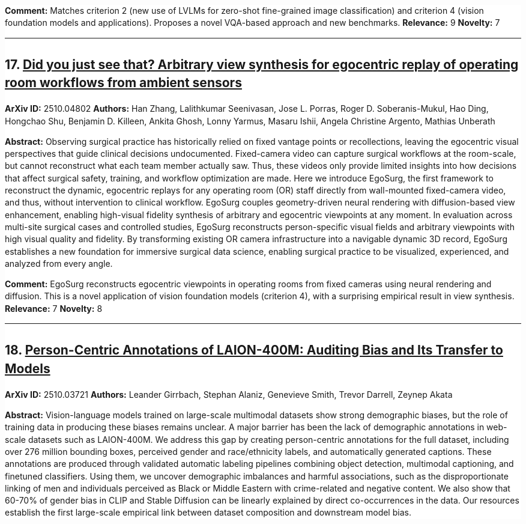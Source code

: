 **Comment:** Matches criterion 2 (new use of LVLMs for zero-shot fine-grained image classification) and criterion 4 (vision foundation models and applications). Proposes a novel VQA-based approach and new benchmarks.
**Relevance:** 9
**Novelty:** 7

---

## 17. [Did you just see that? Arbitrary view synthesis for egocentric replay of operating room workflows from ambient sensors](https://arxiv.org/abs/2510.04802) <a id="link17"></a>
**ArXiv ID:** 2510.04802
**Authors:** Han Zhang, Lalithkumar Seenivasan, Jose L. Porras, Roger D. Soberanis-Mukul, Hao Ding, Hongchao Shu, Benjamin D. Killeen, Ankita Ghosh, Lonny Yarmus, Masaru Ishii, Angela Christine Argento, Mathias Unberath

**Abstract:**  Observing surgical practice has historically relied on fixed vantage points or recollections, leaving the egocentric visual perspectives that guide clinical decisions undocumented. Fixed-camera video can capture surgical workflows at the room-scale, but cannot reconstruct what each team member actually saw. Thus, these videos only provide limited insights into how decisions that affect surgical safety, training, and workflow optimization are made. Here we introduce EgoSurg, the first framework to reconstruct the dynamic, egocentric replays for any operating room (OR) staff directly from wall-mounted fixed-camera video, and thus, without intervention to clinical workflow. EgoSurg couples geometry-driven neural rendering with diffusion-based view enhancement, enabling high-visual fidelity synthesis of arbitrary and egocentric viewpoints at any moment. In evaluation across multi-site surgical cases and controlled studies, EgoSurg reconstructs person-specific visual fields and arbitrary viewpoints with high visual quality and fidelity. By transforming existing OR camera infrastructure into a navigable dynamic 3D record, EgoSurg establishes a new foundation for immersive surgical data science, enabling surgical practice to be visualized, experienced, and analyzed from every angle.

**Comment:** EgoSurg reconstructs egocentric viewpoints in operating rooms from fixed cameras using neural rendering and diffusion. This is a novel application of vision foundation models (criterion 4), with a surprising empirical result in view synthesis.
**Relevance:** 7
**Novelty:** 8

---

## 18. [Person-Centric Annotations of LAION-400M: Auditing Bias and Its Transfer to Models](https://arxiv.org/abs/2510.03721) <a id="link18"></a>
**ArXiv ID:** 2510.03721
**Authors:** Leander Girrbach, Stephan Alaniz, Genevieve Smith, Trevor Darrell, Zeynep Akata

**Abstract:**  Vision-language models trained on large-scale multimodal datasets show strong demographic biases, but the role of training data in producing these biases remains unclear. A major barrier has been the lack of demographic annotations in web-scale datasets such as LAION-400M. We address this gap by creating person-centric annotations for the full dataset, including over 276 million bounding boxes, perceived gender and race/ethnicity labels, and automatically generated captions. These annotations are produced through validated automatic labeling pipelines combining object detection, multimodal captioning, and finetuned classifiers. Using them, we uncover demographic imbalances and harmful associations, such as the disproportionate linking of men and individuals perceived as Black or Middle Eastern with crime-related and negative content. We also show that 60-70% of gender bias in CLIP and Stable Diffusion can be linearly explained by direct co-occurrences in the data. Our resources establish the first large-scale empirical link between dataset composition and downstream model bias.
